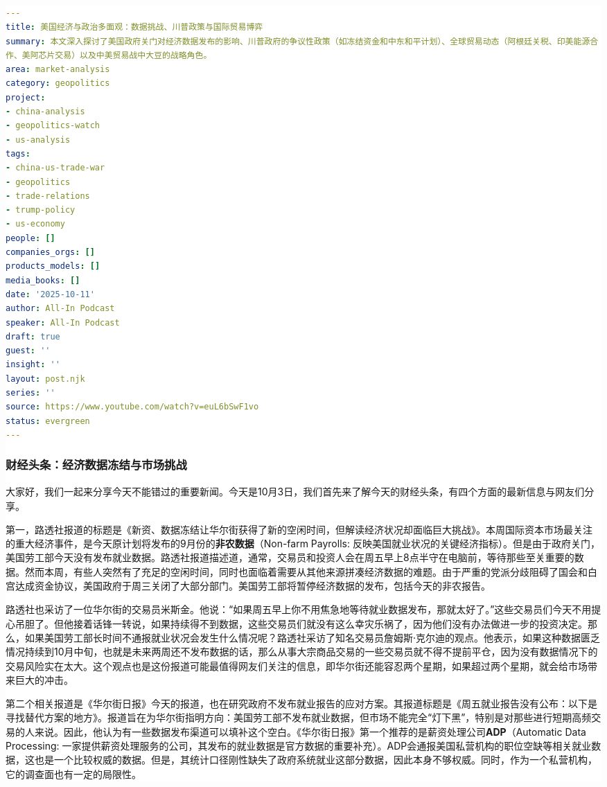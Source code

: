 ```yaml
---
title: 美国经济与政治多面观：数据挑战、川普政策与国际贸易博弈
summary: 本文深入探讨了美国政府关门对经济数据发布的影响、川普政府的争议性政策（如冻结资金和中东和平计划）、全球贸易动态（阿根廷关税、印美能源合作、美阿芯片交易）以及中美贸易战中大豆的战略角色。
area: market-analysis
category: geopolitics
project:
- china-analysis
- geopolitics-watch
- us-analysis
tags:
- china-us-trade-war
- geopolitics
- trade-relations
- trump-policy
- us-economy
people: []
companies_orgs: []
products_models: []
media_books: []
date: '2025-10-11'
author: All-In Podcast
speaker: All-In Podcast
draft: true
guest: ''
insight: ''
layout: post.njk
series: ''
source: https://www.youtube.com/watch?v=euL6bSwF1vo
status: evergreen
---
```

### 财经头条：经济数据冻结与市场挑战

大家好，我们一起来分享今天不能错过的重要新闻。今天是10月3日，我们首先来了解今天的财经头条，有四个方面的最新信息与网友们分享。

第一，路透社报道的标题是《新资、数据冻结让华尔街获得了新的空闲时间，但解读经济状况却面临巨大挑战》。本周国际资本市场最关注的重大经济事件，是今天原计划将发布的9月份的**非农数据**（Non-farm Payrolls: 反映美国就业状况的关键经济指标）。但是由于政府关门，美国劳工部今天没有发布就业数据。路透社报道描述道，通常，交易员和投资人会在周五早上8点半守在电脑前，等待那些至关重要的数据。然而本周，有些人突然有了充足的空闲时间，同时也面临着需要从其他来源拼凑经济数据的难题。由于严重的党派分歧阻碍了国会和白宫达成资金协议，美国政府于周三关闭了大部分部门。美国劳工部将暂停经济数据的发布，包括今天的非农报告。

路透社也采访了一位华尔街的交易员米斯金。他说：“如果周五早上你不用焦急地等待就业数据发布，那就太好了。”这些交易员们今天不用提心吊胆了。但他接着话锋一转说，如果持续得不到数据，这些交易员们就没有这么幸灾乐祸了，因为他们没有办法做进一步的投资决定。那么，如果美国劳工部长时间不通报就业状况会发生什么情况呢？路透社采访了知名交易员詹姆斯·克尔迪的观点。他表示，如果这种数据匮乏情况持续到10月中旬，也就是未来两周还不发布数据的话，那么从事大宗商品交易的一些交易员就不得不提前平仓，因为没有数据情况下的交易风险实在太大。这个观点也是这份报道可能最值得网友们关注的信息，即华尔街还能容忍两个星期，如果超过两个星期，就会给市场带来巨大的冲击。

第二个相关报道是《华尔街日报》今天的报道，也在研究政府不发布就业报告的应对方案。其报道标题是《周五就业报告没有公布：以下是寻找替代方案的地方》。报道旨在为华尔街指明方向：美国劳工部不发布就业数据，但市场不能完全“灯下黑”，特别是对那些进行短期高频交易的人来说。因此，他认为有一些数据发布渠道可以填补这个空白。《华尔街日报》第一个推荐的是薪资处理公司**ADP**（Automatic Data Processing: 一家提供薪资处理服务的公司，其发布的就业数据是官方数据的重要补充）。ADP会通报美国私营机构的职位空缺等相关就业数据，这也是一个比较权威的数据。但是，其统计口径刚性缺失了政府系统就业这部分数据，因此本身不够权威。同时，作为一个私营机构，它的调查面也有一定的局限性。
